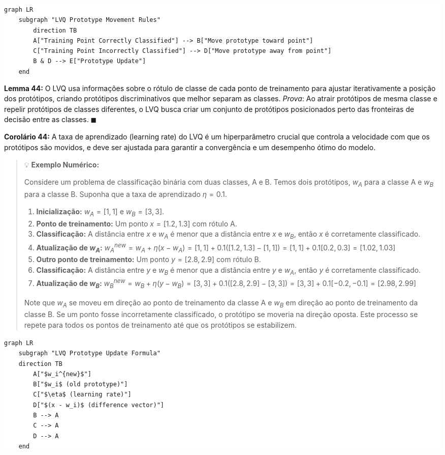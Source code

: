 ```mermaid
graph LR
    subgraph "LVQ Prototype Movement Rules"
        direction TB
        A["Training Point Correctly Classified"] --> B["Move prototype toward point"]
        C["Training Point Incorrectly Classified"] --> D["Move prototype away from point"]
        B & D --> E["Prototype Update"]
    end
```

**Lemma 44:** O LVQ usa informações sobre o rótulo de classe de cada ponto de treinamento para ajustar iterativamente a posição dos protótipos, criando protótipos discriminativos que melhor separam as classes.
*Prova*: Ao atrair protótipos de mesma classe e repelir protótipos de classes diferentes, o LVQ busca criar um conjunto de protótipos posicionados perto das fronteiras de decisão entre as classes. $\blacksquare$

**Corolário 44:** A taxa de aprendizado (learning rate) do LVQ é um hiperparâmetro crucial que controla a velocidade com que os protótipos são movidos, e deve ser ajustada para garantir a convergência e um desempenho ótimo do modelo.

> 💡 **Exemplo Numérico:**
>
> Considere um problema de classificação binária com duas classes, A e B. Temos dois protótipos, $w_A$ para a classe A e $w_B$ para a classe B. Suponha que a taxa de aprendizado $\eta = 0.1$.
>
> 1.  **Inicialização:**  $w_A = [1, 1]$ e $w_B = [3, 3]$.
> 2.  **Ponto de treinamento:** Um ponto $x = [1.2, 1.3]$ com rótulo A.
> 3.  **Classificação:** A distância entre $x$ e $w_A$ é menor que a distância entre $x$ e $w_B$, então $x$ é corretamente classificado.
> 4.  **Atualização de $w_A$:**
>     $w_A^{new} = w_A + \eta(x - w_A) = [1, 1] + 0.1([1.2, 1.3] - [1, 1]) = [1, 1] + 0.1[0.2, 0.3] = [1.02, 1.03]$
> 5.  **Outro ponto de treinamento:** Um ponto $y = [2.8, 2.9]$ com rótulo B.
> 6.  **Classificação:** A distância entre $y$ e $w_B$ é menor que a distância entre $y$ e $w_A$, então $y$ é corretamente classificado.
> 7.  **Atualização de $w_B$:**
>     $w_B^{new} = w_B + \eta(y - w_B) = [3, 3] + 0.1([2.8, 2.9] - [3, 3]) = [3, 3] + 0.1[-0.2, -0.1] = [2.98, 2.99]$
>
> Note que $w_A$ se moveu em direção ao ponto de treinamento da classe A e $w_B$ em direção ao ponto de treinamento da classe B. Se um ponto fosse incorretamente classificado, o protótipo se moveria na direção oposta. Este processo se repete para todos os pontos de treinamento até que os protótipos se estabilizem.

```mermaid
graph LR
    subgraph "LVQ Prototype Update Formula"
    direction TB
        A["$w_i^{new}$"]
        B["$w_i$ (old prototype)"]
        C["$\eta$ (learning rate)"]
        D["$(x - w_i)$ (difference vector)"]
        B --> A
        C --> A
        D --> A
    end
```


[^13.2.2]: "In this technique due to Kohonen (1989), prototypes are placed strategically with respect to the decision boundaries in an ad-hoc way. LVQ is an online algorithm-observations are processed one at a time. The idea is that the training points attract prototypes of the correct class, and repel other prototypes. When the iterations settle down, prototypes should be close to the training points in their class." *(Trecho de "13. Prototype Methods and Nearest-Neighbors")*
[^13.2.1]: "K-means clustering is a method for finding clusters and cluster centers in a set of unlabeled data...To use K-means clustering for classification of labeled data, the steps are: apply K-means clustering to the training data in each class separately, using R prototypes per class; assign a class label to each of the K × R prototypes; classify a new feature x to the class of the closest prototype." *(Trecho de "13. Prototype Methods and Nearest-Neighbors")*
[^13.2.3]: "The Gaussian mixture model can also be thought of as a prototype method, similar in spirit to K-means and LVQ...Each cluster is described in terms of a Gaussian density, which has a centroid (as in K-means), and a covariance matrix...when Gaussian mixture models are used to represent the feature density in each class, it produces smooth posterior probabilities." *(Trecho de "13. Prototype Methods and Nearest-Neighbors")*